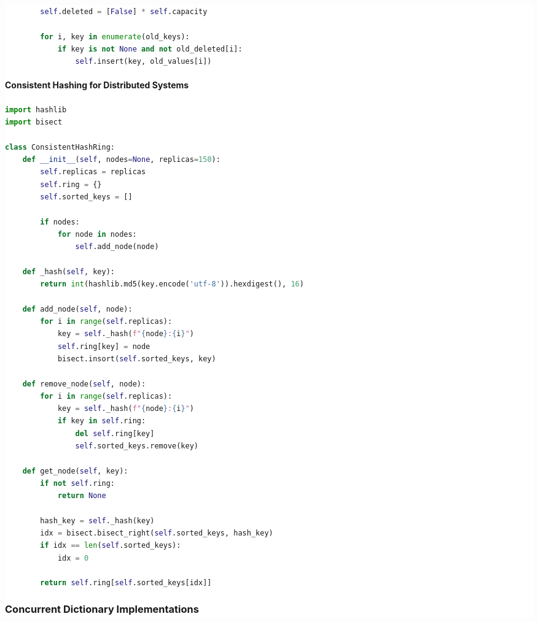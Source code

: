 ```python
        self.deleted = [False] * self.capacity
        
        for i, key in enumerate(old_keys):
            if key is not None and not old_deleted[i]:
                self.insert(key, old_values[i])
```

#### Consistent Hashing for Distributed Systems
```python
import hashlib
import bisect

class ConsistentHashRing:
    def __init__(self, nodes=None, replicas=150):
        self.replicas = replicas
        self.ring = {}
        self.sorted_keys = []
        
        if nodes:
            for node in nodes:
                self.add_node(node)
    
    def _hash(self, key):
        return int(hashlib.md5(key.encode('utf-8')).hexdigest(), 16)
    
    def add_node(self, node):
        for i in range(self.replicas):
            key = self._hash(f"{node}:{i}")
            self.ring[key] = node
            bisect.insort(self.sorted_keys, key)
    
    def remove_node(self, node):
        for i in range(self.replicas):
            key = self._hash(f"{node}:{i}")
            if key in self.ring:
                del self.ring[key]
                self.sorted_keys.remove(key)
    
    def get_node(self, key):
        if not self.ring:
            return None
        
        hash_key = self._hash(key)
        idx = bisect.bisect_right(self.sorted_keys, hash_key)
        if idx == len(self.sorted_keys):
            idx = 0
        
        return self.ring[self.sorted_keys[idx]]
```

### Concurrent Dictionary Implementations
